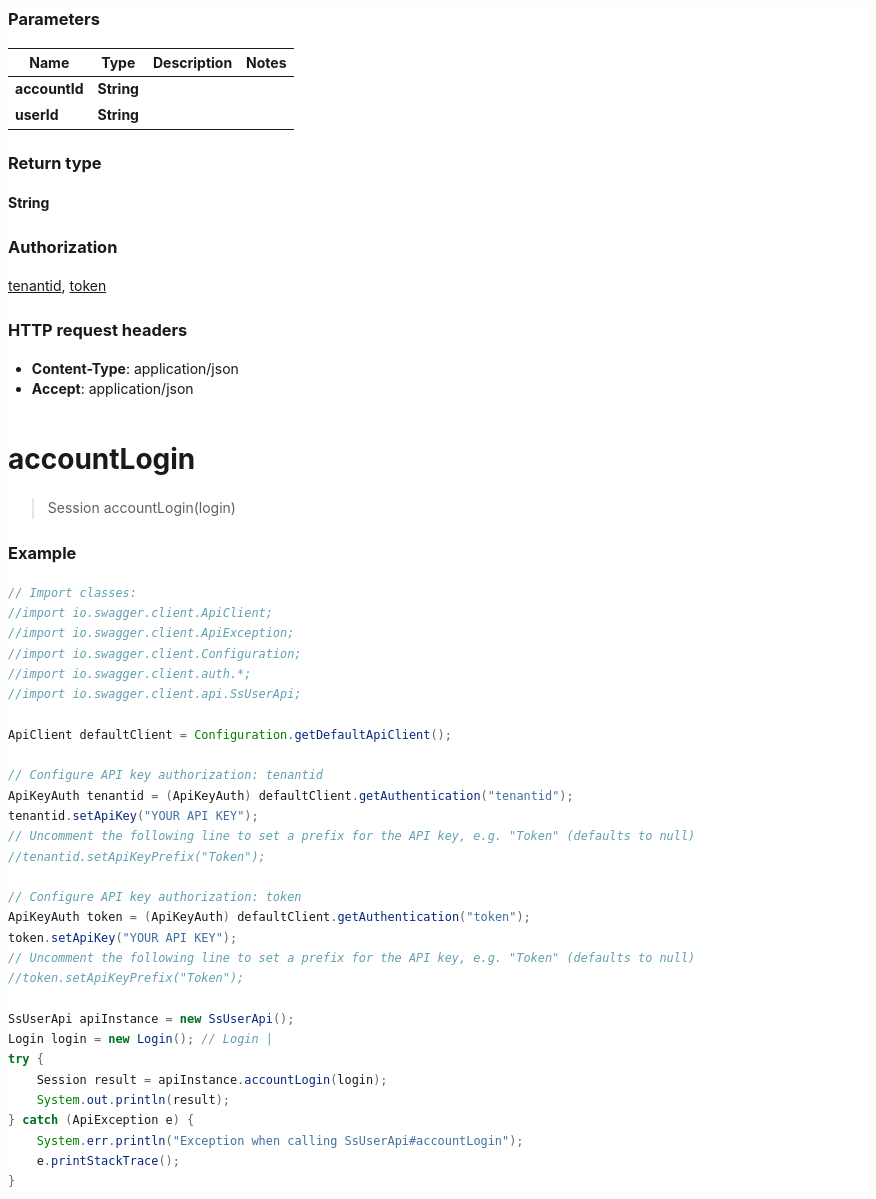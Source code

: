 ### Parameters

Name | Type | Description  | Notes
------------- | ------------- | ------------- | -------------
 **accountId** | **String**|  |
 **userId** | **String**|  |

### Return type

**String**

### Authorization

[tenantid](../README.md#tenantid), [token](../README.md#token)

### HTTP request headers

 - **Content-Type**: application/json
 - **Accept**: application/json

<a name="accountLogin"></a>
# **accountLogin**
> Session accountLogin(login)





### Example
```java
// Import classes:
//import io.swagger.client.ApiClient;
//import io.swagger.client.ApiException;
//import io.swagger.client.Configuration;
//import io.swagger.client.auth.*;
//import io.swagger.client.api.SsUserApi;

ApiClient defaultClient = Configuration.getDefaultApiClient();

// Configure API key authorization: tenantid
ApiKeyAuth tenantid = (ApiKeyAuth) defaultClient.getAuthentication("tenantid");
tenantid.setApiKey("YOUR API KEY");
// Uncomment the following line to set a prefix for the API key, e.g. "Token" (defaults to null)
//tenantid.setApiKeyPrefix("Token");

// Configure API key authorization: token
ApiKeyAuth token = (ApiKeyAuth) defaultClient.getAuthentication("token");
token.setApiKey("YOUR API KEY");
// Uncomment the following line to set a prefix for the API key, e.g. "Token" (defaults to null)
//token.setApiKeyPrefix("Token");

SsUserApi apiInstance = new SsUserApi();
Login login = new Login(); // Login | 
try {
    Session result = apiInstance.accountLogin(login);
    System.out.println(result);
} catch (ApiException e) {
    System.err.println("Exception when calling SsUserApi#accountLogin");
    e.printStackTrace();
}
```

